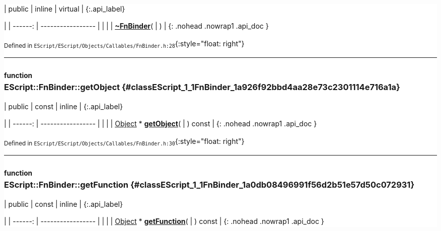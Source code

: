 | public | inline | virtual |
{:.api_label}

|
| ------: | ----------------- |
|  |
|  **[~FnBinder](#classEScript_1_1FnBinder_1a343d590548a198a90486d0d9892eb536)**( |  ) |
{: .nohead .nowrap1 .api_doc }





<sub>Defined in `EScript/EScript/Objects/Callables/FnBinder.h:28`</sub>{:style="float: right"}

-------------------------------------------------------------------

### <small>function</small><br/> EScript::FnBinder::getObject {#classEScript_1_1FnBinder_1a926f92bbd4aa28e73c2301114e716a1a}

| public | const | inline |
{:.api_label}

|
| ------: | ----------------- |
|  |
| [Object](classEScript_1_1Object) * **[getObject](#classEScript_1_1FnBinder_1a926f92bbd4aa28e73c2301114e716a1a)**( |  ) const |
{: .nohead .nowrap1 .api_doc }





<sub>Defined in `EScript/EScript/Objects/Callables/FnBinder.h:30`</sub>{:style="float: right"}

-------------------------------------------------------------------

### <small>function</small><br/> EScript::FnBinder::getFunction {#classEScript_1_1FnBinder_1a0db08496991f56d2b51e57d50c072931}

| public | const | inline |
{:.api_label}

|
| ------: | ----------------- |
|  |
| [Object](classEScript_1_1Object) * **[getFunction](#classEScript_1_1FnBinder_1a0db08496991f56d2b51e57d50c072931)**( |  ) const |
{: .nohead .nowrap1 .api_doc }


